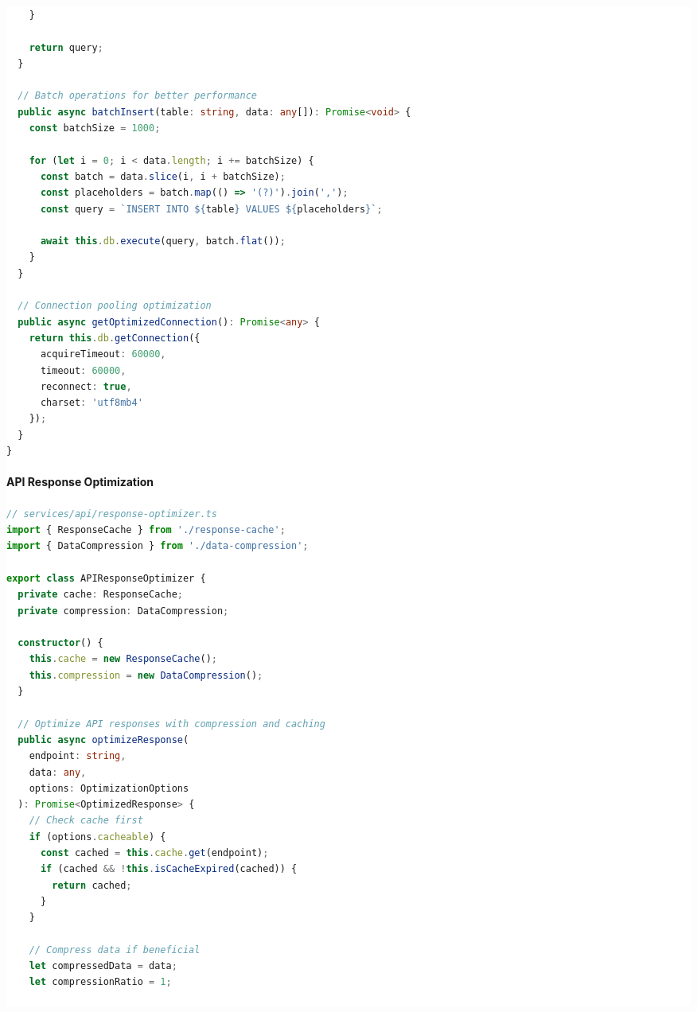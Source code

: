 ```typescript
    }
    
    return query;
  }

  // Batch operations for better performance
  public async batchInsert(table: string, data: any[]): Promise<void> {
    const batchSize = 1000;
    
    for (let i = 0; i < data.length; i += batchSize) {
      const batch = data.slice(i, i + batchSize);
      const placeholders = batch.map(() => '(?)').join(',');
      const query = `INSERT INTO ${table} VALUES ${placeholders}`;
      
      await this.db.execute(query, batch.flat());
    }
  }

  // Connection pooling optimization
  public async getOptimizedConnection(): Promise<any> {
    return this.db.getConnection({
      acquireTimeout: 60000,
      timeout: 60000,
      reconnect: true,
      charset: 'utf8mb4'
    });
  }
}
```

#### **API Response Optimization**
```typescript
// services/api/response-optimizer.ts
import { ResponseCache } from './response-cache';
import { DataCompression } from './data-compression';

export class APIResponseOptimizer {
  private cache: ResponseCache;
  private compression: DataCompression;
  
  constructor() {
    this.cache = new ResponseCache();
    this.compression = new DataCompression();
  }

  // Optimize API responses with compression and caching
  public async optimizeResponse(
    endpoint: string, 
    data: any, 
    options: OptimizationOptions
  ): Promise<OptimizedResponse> {
    // Check cache first
    if (options.cacheable) {
      const cached = this.cache.get(endpoint);
      if (cached && !this.isCacheExpired(cached)) {
        return cached;
      }
    }
    
    // Compress data if beneficial
    let compressedData = data;
    let compressionRatio = 1;
    
```